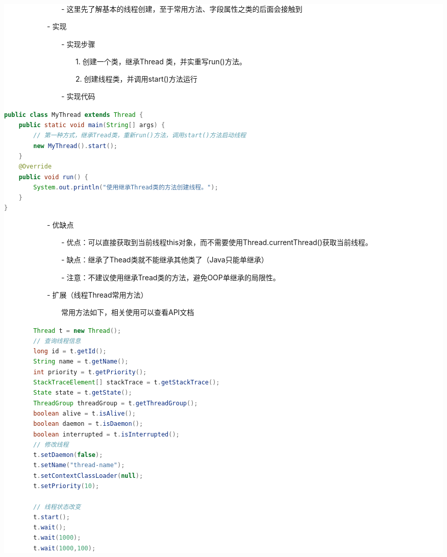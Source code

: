 &ensp;&ensp;&ensp;&ensp;&ensp;&ensp;&ensp;&ensp;&ensp;&ensp;&ensp;&ensp;&ensp;&ensp;&ensp;&ensp;- 这里先了解基本的线程创建，至于常用方法、字段属性之类的后面会接触到

&ensp;&ensp;&ensp;&ensp;&ensp;&ensp;&ensp;&ensp;&ensp;&ensp;&ensp;&ensp;- 实现

&ensp;&ensp;&ensp;&ensp;&ensp;&ensp;&ensp;&ensp;&ensp;&ensp;&ensp;&ensp;&ensp;&ensp;&ensp;&ensp;- 实现步骤

&ensp;&ensp;&ensp;&ensp;&ensp;&ensp;&ensp;&ensp;&ensp;&ensp;&ensp;&ensp;&ensp;&ensp;&ensp;&ensp;&ensp;&ensp;&ensp;&ensp;1. 创建一个类，继承Thread 类，并实重写run()方法。

&ensp;&ensp;&ensp;&ensp;&ensp;&ensp;&ensp;&ensp;&ensp;&ensp;&ensp;&ensp;&ensp;&ensp;&ensp;&ensp;&ensp;&ensp;&ensp;&ensp;2. 创建线程类，并调用start()方法运行

&ensp;&ensp;&ensp;&ensp;&ensp;&ensp;&ensp;&ensp;&ensp;&ensp;&ensp;&ensp;&ensp;&ensp;&ensp;&ensp;- 实现代码

```Java
public class MyThread extends Thread {
    public static void main(String[] args) {
        // 第一种方式，继承Tread类，重新run()方法，调用start()方法启动线程
        new MyThread().start();
    }
    @Override
    public void run() {
        System.out.println("使用继承Thread类的方法创建线程。");
    }
}
```


&ensp;&ensp;&ensp;&ensp;&ensp;&ensp;&ensp;&ensp;&ensp;&ensp;&ensp;&ensp;- 优缺点

&ensp;&ensp;&ensp;&ensp;&ensp;&ensp;&ensp;&ensp;&ensp;&ensp;&ensp;&ensp;&ensp;&ensp;&ensp;&ensp;- 优点：可以直接获取到当前线程this对象，而不需要使用Thread.currentThread()获取当前线程。

&ensp;&ensp;&ensp;&ensp;&ensp;&ensp;&ensp;&ensp;&ensp;&ensp;&ensp;&ensp;&ensp;&ensp;&ensp;&ensp;- 缺点：继承了Thead类就不能继承其他类了（Java只能单继承）

&ensp;&ensp;&ensp;&ensp;&ensp;&ensp;&ensp;&ensp;&ensp;&ensp;&ensp;&ensp;&ensp;&ensp;&ensp;&ensp;- 注意：不建议使用继承Tread类的方法，避免OOP单继承的局限性。

&ensp;&ensp;&ensp;&ensp;&ensp;&ensp;&ensp;&ensp;&ensp;&ensp;&ensp;&ensp;- 扩展（线程Thread常用方法）

&ensp;&ensp;&ensp;&ensp;&ensp;&ensp;&ensp;&ensp;&ensp;&ensp;&ensp;&ensp;&ensp;&ensp;&ensp;&ensp;常用方法如下，相关使用可以查看API文档

```Java
        Thread t = new Thread();
        // 查询线程信息
        long id = t.getId();
        String name = t.getName();
        int priority = t.getPriority();
        StackTraceElement[] stackTrace = t.getStackTrace();
        State state = t.getState();
        ThreadGroup threadGroup = t.getThreadGroup();
        boolean alive = t.isAlive();
        boolean daemon = t.isDaemon();
        boolean interrupted = t.isInterrupted();
        // 修改线程
        t.setDaemon(false);
        t.setName("thread-name");
        t.setContextClassLoader(null);
        t.setPriority(10);

        // 线程状态改变
        t.start();
        t.wait();
        t.wait(1000);
        t.wait(1000,100);
```